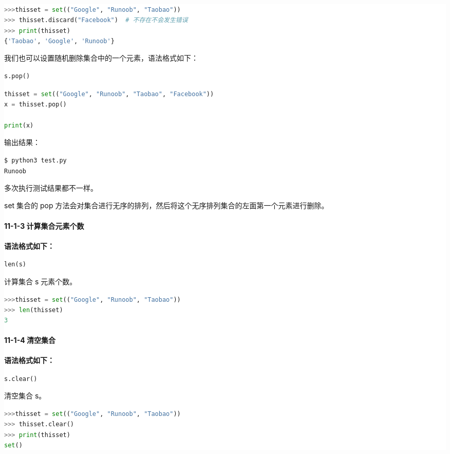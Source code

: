 ```python
>>>thisset = set(("Google", "Runoob", "Taobao"))
>>> thisset.discard("Facebook")  # 不存在不会发生错误
>>> print(thisset)
{'Taobao', 'Google', 'Runoob'}
```

我们也可以设置随机删除集合中的一个元素，语法格式如下：

```
s.pop() 
```

```python
thisset = set(("Google", "Runoob", "Taobao", "Facebook"))
x = thisset.pop()
 
print(x)
```

输出结果：

```
$ python3 test.py 
Runoob
```

多次执行测试结果都不一样。

set 集合的 pop 方法会对集合进行无序的排列，然后将这个无序排列集合的左面第一个元素进行删除。

#### 11-1-3 计算集合元素个数

**语法格式如下：**

```
len(s)
```

计算集合 s 元素个数。

```python
>>>thisset = set(("Google", "Runoob", "Taobao"))
>>> len(thisset)
3
```

#### 11-1-4 清空集合

**语法格式如下：**

```
s.clear()
```

清空集合 s。

```python
>>>thisset = set(("Google", "Runoob", "Taobao"))
>>> thisset.clear()
>>> print(thisset)
set()
```
